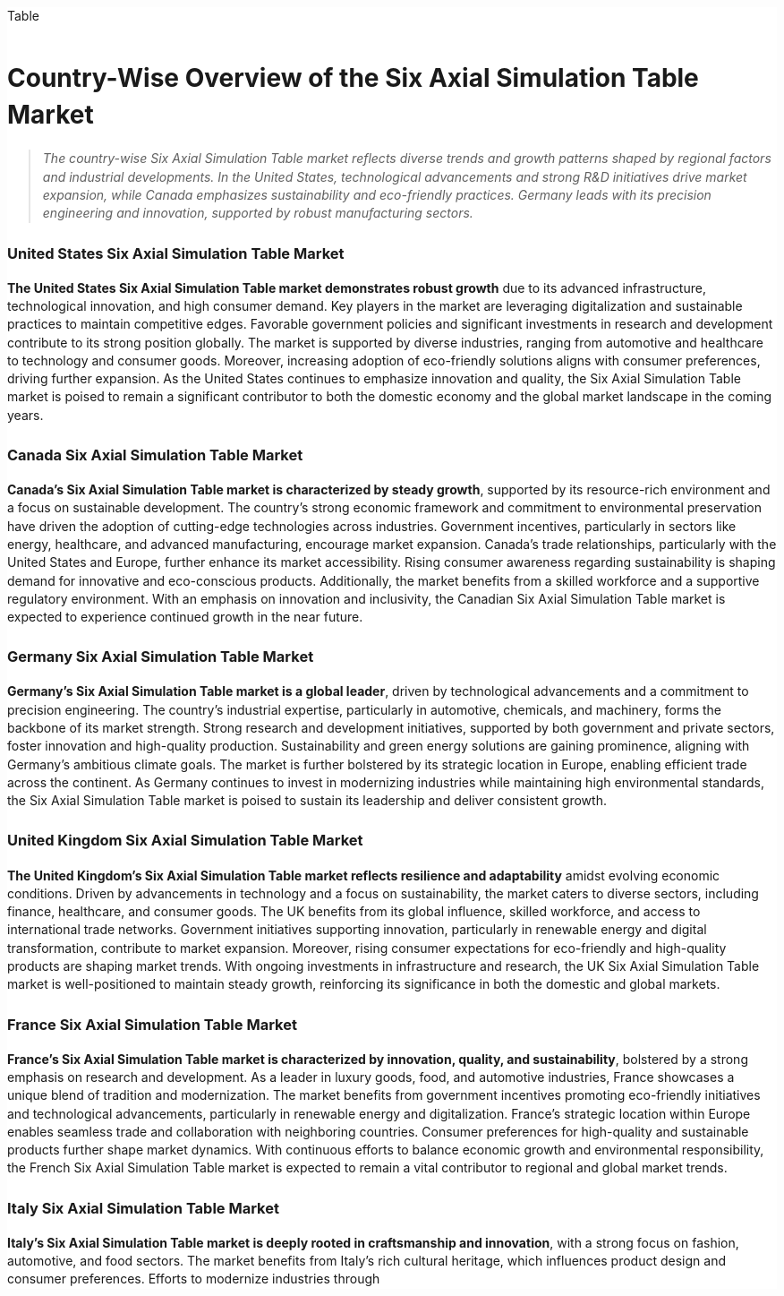 Table</li></ul><h1><span class="">Country-Wise Overview of the Six Axial Simulation Table Market<br /></span></h1><blockquote><p><em><span class="">The country-wise Six Axial Simulation Table market reflects diverse trends and growth patterns shaped by regional factors and industrial developments. In the United States, technological advancements and strong R&amp;D initiatives drive market expansion, while Canada emphasizes sustainability and eco-friendly practices. Germany leads with its precision engineering and innovation, supported by robust manufacturing sectors.</span></em></p></blockquote><h3><strong>United States Six Axial Simulation Table Market</strong></h3><p><strong>The United States Six Axial Simulation Table market demonstrates robust growth</strong> due to its advanced infrastructure, technological innovation, and high consumer demand. Key players in the market are leveraging digitalization and sustainable practices to maintain competitive edges. Favorable government policies and significant investments in research and development contribute to its strong position globally. The market is supported by diverse industries, ranging from automotive and healthcare to technology and consumer goods. Moreover, increasing adoption of eco-friendly solutions aligns with consumer preferences, driving further expansion. As the United States continues to emphasize innovation and quality, the Six Axial Simulation Table market is poised to remain a significant contributor to both the domestic economy and the global market landscape in the coming years.</p><h3><strong>Canada Six Axial Simulation Table Market</strong></h3><p><strong>Canada&rsquo;s Six Axial Simulation Table market is characterized by steady growth</strong>, supported by its resource-rich environment and a focus on sustainable development. The country&rsquo;s strong economic framework and commitment to environmental preservation have driven the adoption of cutting-edge technologies across industries. Government incentives, particularly in sectors like energy, healthcare, and advanced manufacturing, encourage market expansion. Canada&rsquo;s trade relationships, particularly with the United States and Europe, further enhance its market accessibility. Rising consumer awareness regarding sustainability is shaping demand for innovative and eco-conscious products. Additionally, the market benefits from a skilled workforce and a supportive regulatory environment. With an emphasis on innovation and inclusivity, the Canadian Six Axial Simulation Table market is expected to experience continued growth in the near future.</p><h3><strong>Germany Six Axial Simulation Table Market</strong></h3><p><strong>Germany&rsquo;s Six Axial Simulation Table market is a global leader</strong>, driven by technological advancements and a commitment to precision engineering. The country&rsquo;s industrial expertise, particularly in automotive, chemicals, and machinery, forms the backbone of its market strength. Strong research and development initiatives, supported by both government and private sectors, foster innovation and high-quality production. Sustainability and green energy solutions are gaining prominence, aligning with Germany&rsquo;s ambitious climate goals. The market is further bolstered by its strategic location in Europe, enabling efficient trade across the continent. As Germany continues to invest in modernizing industries while maintaining high environmental standards, the Six Axial Simulation Table market is poised to sustain its leadership and deliver consistent growth.</p><h3><strong>United Kingdom Six Axial Simulation Table Market</strong></h3><p><strong>The United Kingdom&rsquo;s Six Axial Simulation Table market reflects resilience and adaptability</strong> amidst evolving economic conditions. Driven by advancements in technology and a focus on sustainability, the market caters to diverse sectors, including finance, healthcare, and consumer goods. The UK benefits from its global influence, skilled workforce, and access to international trade networks. Government initiatives supporting innovation, particularly in renewable energy and digital transformation, contribute to market expansion. Moreover, rising consumer expectations for eco-friendly and high-quality products are shaping market trends. With ongoing investments in infrastructure and research, the UK Six Axial Simulation Table market is well-positioned to maintain steady growth, reinforcing its significance in both the domestic and global markets.</p><h3><strong>France Six Axial Simulation Table Market</strong></h3><p><strong>France&rsquo;s Six Axial Simulation Table market is characterized by innovation, quality, and sustainability</strong>, bolstered by a strong emphasis on research and development. As a leader in luxury goods, food, and automotive industries, France showcases a unique blend of tradition and modernization. The market benefits from government incentives promoting eco-friendly initiatives and technological advancements, particularly in renewable energy and digitalization. France&rsquo;s strategic location within Europe enables seamless trade and collaboration with neighboring countries. Consumer preferences for high-quality and sustainable products further shape market dynamics. With continuous efforts to balance economic growth and environmental responsibility, the French Six Axial Simulation Table market is expected to remain a vital contributor to regional and global market trends.</p><h3><strong>Italy Six Axial Simulation Table Market</strong></h3><p><strong>Italy&rsquo;s Six Axial Simulation Table market is deeply rooted in craftsmanship and innovation</strong>, with a strong focus on fashion, automotive, and food sectors. The market benefits from Italy&rsquo;s rich cultural heritage, which influences product design and consumer preferences. Efforts to modernize industries through